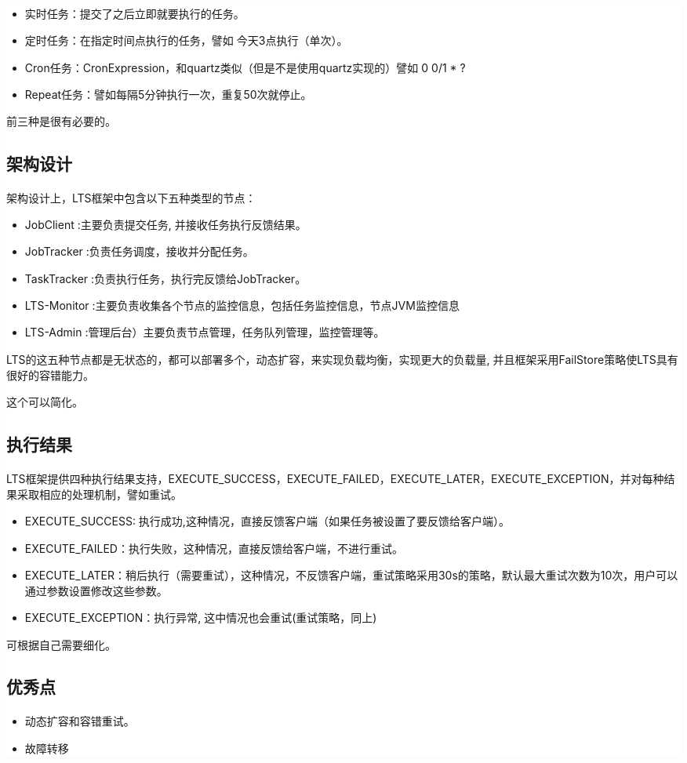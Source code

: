 - 实时任务：提交了之后立即就要执行的任务。

- 定时任务：在指定时间点执行的任务，譬如 今天3点执行（单次）。

- Cron任务：CronExpression，和quartz类似（但是不是使用quartz实现的）譬如 0 0/1 * ?

- Repeat任务：譬如每隔5分钟执行一次，重复50次就停止。


前三种是很有必要的。


## 架构设计

架构设计上，LTS框架中包含以下五种类型的节点：

- JobClient :主要负责提交任务, 并接收任务执行反馈结果。

- JobTracker :负责任务调度，接收并分配任务。

- TaskTracker :负责执行任务，执行完反馈给JobTracker。

- LTS-Monitor :主要负责收集各个节点的监控信息，包括任务监控信息，节点JVM监控信息

- LTS-Admin :管理后台）主要负责节点管理，任务队列管理，监控管理等。

LTS的这五种节点都是无状态的，都可以部署多个，动态扩容，来实现负载均衡，实现更大的负载量, 并且框架采用FailStore策略使LTS具有很好的容错能力。

这个可以简化。


## 执行结果


LTS框架提供四种执行结果支持，EXECUTE_SUCCESS，EXECUTE_FAILED，EXECUTE_LATER，EXECUTE_EXCEPTION，并对每种结果采取相应的处理机制，譬如重试。

- EXECUTE_SUCCESS: 执行成功,这种情况，直接反馈客户端（如果任务被设置了要反馈给客户端）。

- EXECUTE_FAILED：执行失败，这种情况，直接反馈给客户端，不进行重试。

- EXECUTE_LATER：稍后执行（需要重试），这种情况，不反馈客户端，重试策略采用30s的策略，默认最大重试次数为10次，用户可以通过参数设置修改这些参数。

- EXECUTE_EXCEPTION：执行异常, 这中情况也会重试(重试策略，同上)


可根据自己需要细化。


## 优秀点

- 动态扩容和容错重试。

- 故障转移









